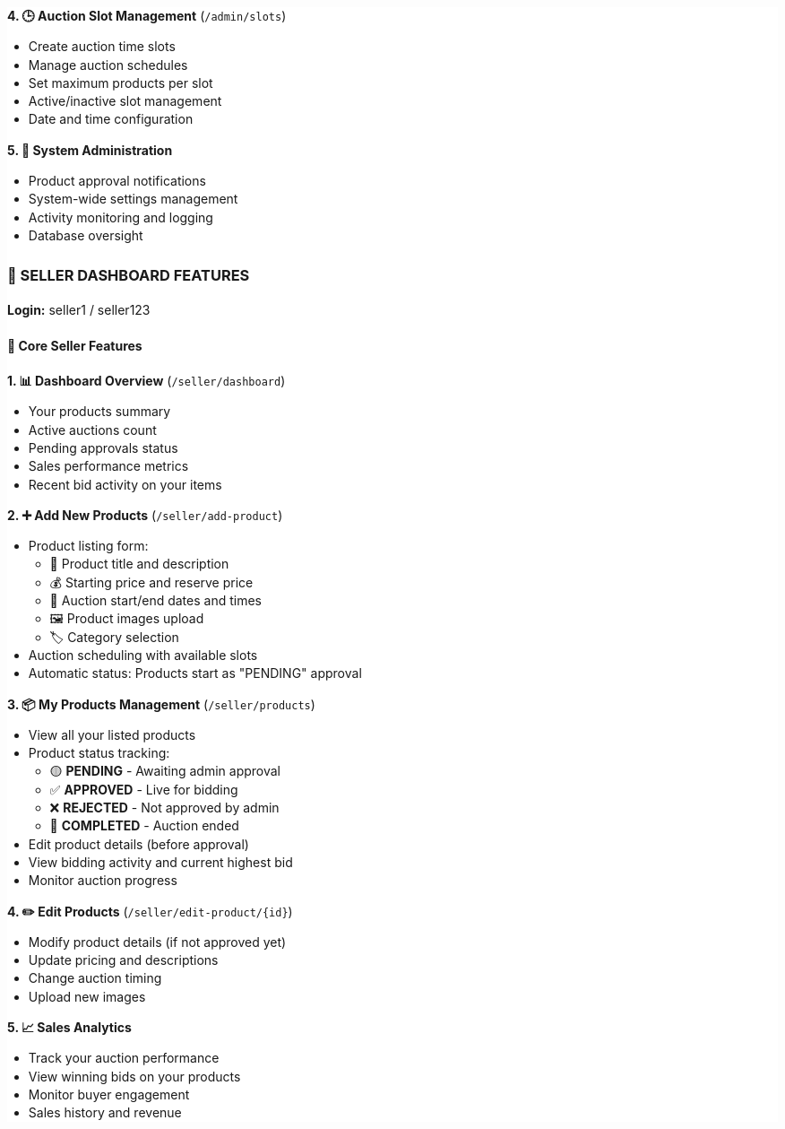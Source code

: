 **4. 🕒 Auction Slot Management** (`/admin/slots`)
- Create auction time slots
- Manage auction schedules
- Set maximum products per slot
- Active/inactive slot management
- Date and time configuration

**5. 🔧 System Administration**
- Product approval notifications
- System-wide settings management
- Activity monitoring and logging
- Database oversight

### 🏪 SELLER DASHBOARD FEATURES
**Login:** seller1 / seller123

#### 🎯 Core Seller Features

**1. 📊 Dashboard Overview** (`/seller/dashboard`)
- Your products summary
- Active auctions count
- Pending approvals status
- Sales performance metrics
- Recent bid activity on your items

**2. ➕ Add New Products** (`/seller/add-product`)
- Product listing form:
  - 📝 Product title and description
  - 💰 Starting price and reserve price
  - 📅 Auction start/end dates and times
  - 🖼️ Product images upload
  - 🏷️ Category selection
- Auction scheduling with available slots
- Automatic status: Products start as "PENDING" approval

**3. 📦 My Products Management** (`/seller/products`)
- View all your listed products
- Product status tracking:
  - 🟡 **PENDING** - Awaiting admin approval
  - ✅ **APPROVED** - Live for bidding
  - ❌ **REJECTED** - Not approved by admin
  - 🏁 **COMPLETED** - Auction ended
- Edit product details (before approval)
- View bidding activity and current highest bid
- Monitor auction progress

**4. ✏️ Edit Products** (`/seller/edit-product/{id}`)
- Modify product details (if not approved yet)
- Update pricing and descriptions
- Change auction timing
- Upload new images

**5. 📈 Sales Analytics**
- Track your auction performance
- View winning bids on your products
- Monitor buyer engagement
- Sales history and revenue
